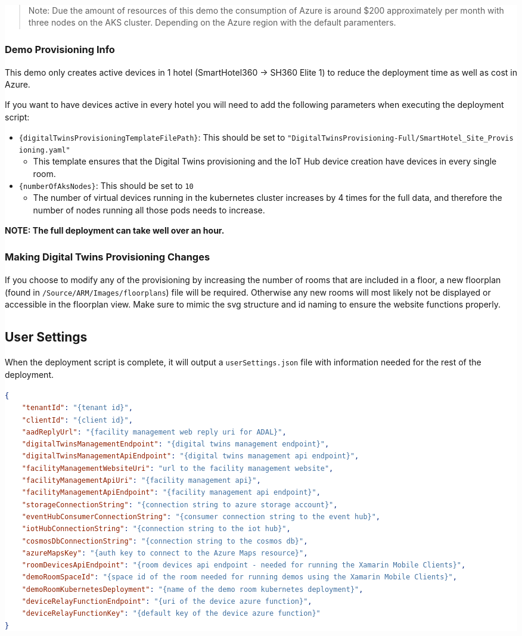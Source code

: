 > Note: Due the amount of resources of this demo the consumption of Azure is around $200 approximately per month with three nodes on the AKS cluster. Depending on the Azure region with the default paramenters.

### Demo Provisioning Info
This demo only creates active devices in 1 hotel (SmartHotel360 -> SH360 Elite 1) to reduce the deployment time as well as cost in Azure.

If you want to have devices active in every hotel you will need to add the following parameters when executing the deployment script:
* `{digitalTwinsProvisioningTemplateFilePath}`: This should be set to `"DigitalTwinsProvisioning-Full/SmartHotel_Site_Provisioning.yaml"`
  * This template ensures that the Digital Twins provisioning and the IoT Hub device creation have devices in every single room.
* `{numberOfAksNodes}`: This should be set to `10`
  * The number of virtual devices running in the kubernetes cluster increases by 4 times for the full data, and therefore the number of nodes running all those pods needs to increase.

**NOTE: The full deployment can take well over an hour.**

### Making Digital Twins Provisioning Changes
If you choose to modify any of the provisioning by increasing the number of rooms that are included in a floor, a new floorplan (found in `/Source/ARM/Images/floorplans`) file will be required. Otherwise any new rooms will most likely not be displayed or accessible in the floorplan view. Make sure to mimic the svg structure and id naming to ensure the website functions properly.

## User Settings
When the deployment script is complete, it will output a `userSettings.json` file with information needed for the rest of the deployment.

```json
{
    "tenantId": "{tenant id}",
    "clientId": "{client id}",
    "aadReplyUrl": "{facility management web reply uri for ADAL}",
    "digitalTwinsManagementEndpoint": "{digital twins management endpoint}",
    "digitalTwinsManagementApiEndpoint": "{digital twins management api endpoint}",
    "facilityManagementWebsiteUri": "url to the facility management website",
    "facilityManagementApiUri": "{facility management api}",
    "facilityManagementApiEndpoint": "{facility management api endpoint}",
    "storageConnectionString": "{connection string to azure storage account}",
    "eventHubConsumerConnectionString": "{consumer connection string to the event hub}",
    "iotHubConnectionString": "{connection string to the iot hub}",
    "cosmosDbConnectionString": "{connection string to the cosmos db}",
    "azureMapsKey": "{auth key to connect to the Azure Maps resource}",
    "roomDevicesApiEndpoint": "{room devices api endpoint - needed for running the Xamarin Mobile Clients}",
    "demoRoomSpaceId": "{space id of the room needed for running demos using the Xamarin Mobile Clients}",
    "demoRoomKubernetesDeployment": "{name of the demo room kubernetes deployment}",
    "deviceRelayFunctionEndpoint": "{uri of the device azure function}",
    "deviceRelayFunctionKey": "{default key of the device azure function}"
}
```
